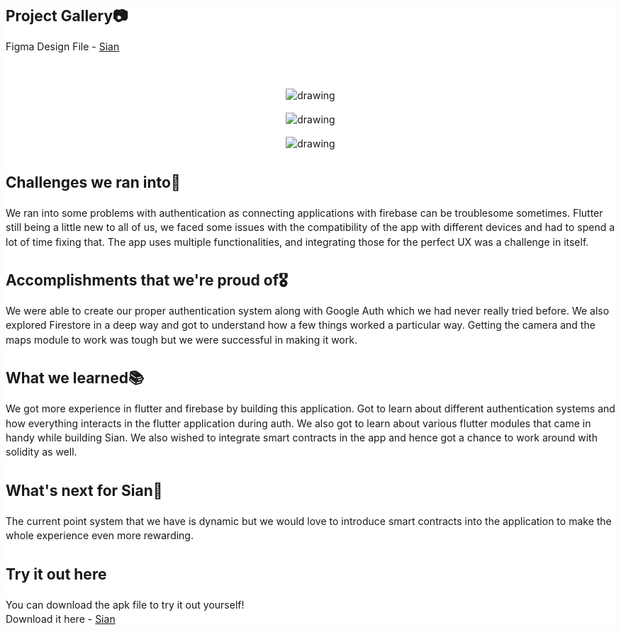 ## Project Gallery📷
Figma Design File - [Sian](https://www.figma.com/file/7pO11LUXzfJ1s8nq2i7qZP/Bon-Voyage-Hacks?node-id=0%3A1)

</br>
<p align="center">
<img src="https://github.com/elecTRON-Fellowship/Sian-MLH/blob/main/designs/figma/Group%201.png" alt="drawing" width="700"/>
</p>
<p align="center">
<img src="https://github.com/elecTRON-Fellowship/Sian-MLH/blob/main/designs/figma/Group%202.png" alt="drawing" width="700"/>
</p>
<p align="center">
<img src="https://github.com/elecTRON-Fellowship/Sian-MLH/blob/main/designs/figma/Group%203.png" alt="drawing" width="700"/>
</p>

## Challenges we ran into🔴
We ran into some problems with authentication as connecting applications with firebase can be troublesome sometimes. Flutter still being a little new to all of us, we faced some issues with the compatibility of the app with different devices and had to spend a lot of time fixing that.
The app uses multiple functionalities, and integrating those for the perfect UX was a challenge in itself.

## Accomplishments that we're proud of🎖
We were able to create our proper authentication system along with Google Auth which we had never really tried before. We also explored Firestore in a deep way and got to understand how a few things worked a particular way. Getting the camera and the maps module to work was tough but we were successful in making it work.

## What we learned📚
We got more experience in flutter and firebase by building this application.  Got to learn about different authentication systems and how everything interacts in the flutter application during auth. We also got to learn about various flutter modules that came in handy while building Sian. We also wished to integrate smart contracts in the app and hence got a chance to work around with solidity as well.

## What's next for Sian🎉
The current point system that we have is dynamic but we would love to introduce smart contracts into the application to make the whole experience even more rewarding.

## Try it out here
You can download the apk file to try it out yourself!</br>
Download it here - [Sian](https://drive.google.com/drive/folders/1-GV4iofJgW17xEWMMIu47BEPczPhSqy6)
